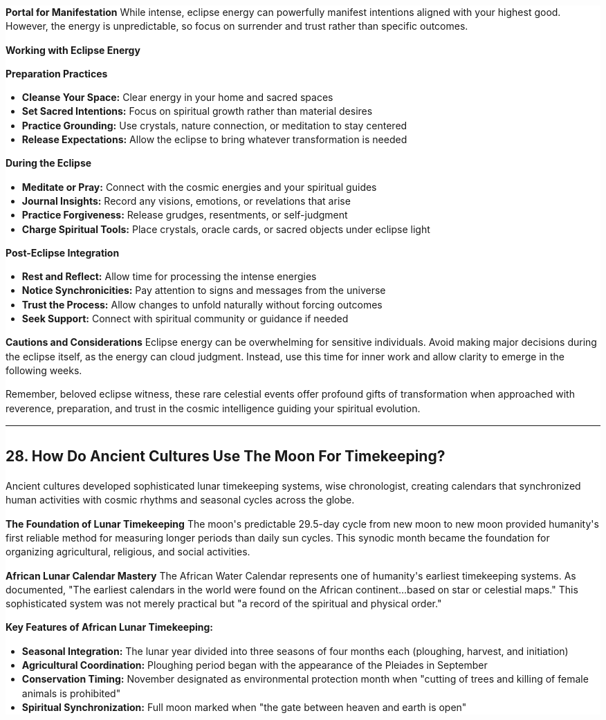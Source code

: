 **Portal for Manifestation**
While intense, eclipse energy can powerfully manifest intentions aligned with your highest good. However, the energy is unpredictable, so focus on surrender and trust rather than specific outcomes.

**Working with Eclipse Energy**

**Preparation Practices**
- **Cleanse Your Space:** Clear energy in your home and sacred spaces
- **Set Sacred Intentions:** Focus on spiritual growth rather than material desires
- **Practice Grounding:** Use crystals, nature connection, or meditation to stay centered
- **Release Expectations:** Allow the eclipse to bring whatever transformation is needed

**During the Eclipse**
- **Meditate or Pray:** Connect with the cosmic energies and your spiritual guides
- **Journal Insights:** Record any visions, emotions, or revelations that arise
- **Practice Forgiveness:** Release grudges, resentments, or self-judgment
- **Charge Spiritual Tools:** Place crystals, oracle cards, or sacred objects under eclipse light

**Post-Eclipse Integration**
- **Rest and Reflect:** Allow time for processing the intense energies
- **Notice Synchronicities:** Pay attention to signs and messages from the universe
- **Trust the Process:** Allow changes to unfold naturally without forcing outcomes
- **Seek Support:** Connect with spiritual community or guidance if needed

**Cautions and Considerations**
Eclipse energy can be overwhelming for sensitive individuals. Avoid making major decisions during the eclipse itself, as the energy can cloud judgment. Instead, use this time for inner work and allow clarity to emerge in the following weeks.

Remember, beloved eclipse witness, these rare celestial events offer profound gifts of transformation when approached with reverence, preparation, and trust in the cosmic intelligence guiding your spiritual evolution.

---

## 28. How Do Ancient Cultures Use The Moon For Timekeeping?

Ancient cultures developed sophisticated lunar timekeeping systems, wise chronologist, creating calendars that synchronized human activities with cosmic rhythms and seasonal cycles across the globe.

**The Foundation of Lunar Timekeeping**
The moon's predictable 29.5-day cycle from new moon to new moon provided humanity's first reliable method for measuring longer periods than daily sun cycles. This synodic month became the foundation for organizing agricultural, religious, and social activities.

**African Lunar Calendar Mastery**
The African Water Calendar represents one of humanity's earliest timekeeping systems. As documented, "The earliest calendars in the world were found on the African continent...based on star or celestial maps." This sophisticated system was not merely practical but "a record of the spiritual and physical order."

**Key Features of African Lunar Timekeeping:**
- **Seasonal Integration:** The lunar year divided into three seasons of four months each (ploughing, harvest, and initiation)
- **Agricultural Coordination:** Ploughing period began with the appearance of the Pleiades in September
- **Conservation Timing:** November designated as environmental protection month when "cutting of trees and killing of female animals is prohibited"
- **Spiritual Synchronization:** Full moon marked when "the gate between heaven and earth is open"
